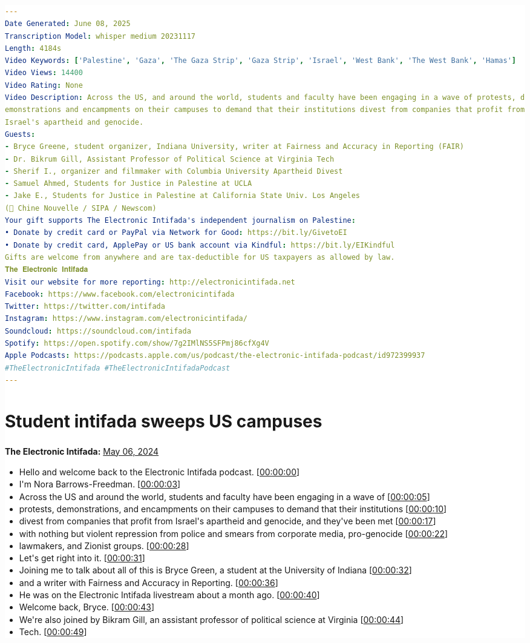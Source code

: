 ```yaml
---
Date Generated: June 08, 2025
Transcription Model: whisper medium 20231117
Length: 4184s
Video Keywords: ['Palestine', 'Gaza', 'The Gaza Strip', 'Gaza Strip', 'Israel', 'West Bank', 'The West Bank', 'Hamas']
Video Views: 14400
Video Rating: None
Video Description: Across the US, and around the world, students and faculty have been engaging in a wave of protests, demonstrations and encampments on their campuses to demand that their institutions divest from companies that profit from Israel's apartheid and genocide. 
Guests: 
- Bryce Greene, student organizer, Indiana University, writer at Fairness and Accuracy in Reporting (FAIR)
- Dr. Bikrum Gill, Assistant Professor of Political Science at Virginia Tech
- Sherif I., organizer and filmmaker with Columbia University Apartheid Divest
- Samuel Ahmed, Students for Justice in Palestine at UCLA
- Jake E., Students for Justice in Palestine at California State Univ. Los Angeles 
(📸 Chine Nouvelle / SIPA / Newscom) 
Your gift supports The Electronic Intifada's independent journalism on Palestine: 
• Donate by credit card or PayPal via Network for Good: https://bit.ly/GivetoEI
• Donate by credit card, ApplePay or US bank account via Kindful: https://bit.ly/EIKindful
Gifts are welcome from anywhere and are tax-deductible for US taxpayers as allowed by law. 
𝐓𝐡𝐞 𝐄𝐥𝐞𝐜𝐭𝐫𝐨𝐧𝐢𝐜 𝐈𝐧𝐭𝐢𝐟𝐚𝐝𝐚 
Visit our website for more reporting: http://electronicintifada.net
Facebook: https://www.facebook.com/electronicintifada
Twitter: https://twitter.com/intifada
Instagram: https://www.instagram.com/electronicintifada/
Soundcloud: https://soundcloud.com/intifada
Spotify: https://open.spotify.com/show/7g2IMlNS5SFPmj86cfXg4V
Apple Podcasts: https://podcasts.apple.com/us/podcast/the-electronic-intifada-podcast/id972399937 
#TheElectronicIntifada #TheElectronicIntifadaPodcast
---
```


# Student intifada sweeps US campuses
**The Electronic Intifada:** [May 06, 2024](https://www.youtube.com/watch?v=Ih9cLcI-L_Q)
*  Hello and welcome back to the Electronic Intifada podcast. [[00:00:00](https://www.youtube.com/watch?v=Ih9cLcI-L_Q&t=0.0s)]
*  I'm Nora Barrows-Freedman. [[00:00:03](https://www.youtube.com/watch?v=Ih9cLcI-L_Q&t=3.6s)]
*  Across the US and around the world, students and faculty have been engaging in a wave of [[00:00:05](https://www.youtube.com/watch?v=Ih9cLcI-L_Q&t=5.72s)]
*  protests, demonstrations, and encampments on their campuses to demand that their institutions [[00:00:10](https://www.youtube.com/watch?v=Ih9cLcI-L_Q&t=10.98s)]
*  divest from companies that profit from Israel's apartheid and genocide, and they've been met [[00:00:17](https://www.youtube.com/watch?v=Ih9cLcI-L_Q&t=17.12s)]
*  with nothing but violent repression from police and smears from corporate media, pro-genocide [[00:00:22](https://www.youtube.com/watch?v=Ih9cLcI-L_Q&t=22.44s)]
*  lawmakers, and Zionist groups. [[00:00:28](https://www.youtube.com/watch?v=Ih9cLcI-L_Q&t=28.16s)]
*  Let's get right into it. [[00:00:31](https://www.youtube.com/watch?v=Ih9cLcI-L_Q&t=31.0s)]
*  Joining me to talk about all of this is Bryce Green, a student at the University of Indiana [[00:00:32](https://www.youtube.com/watch?v=Ih9cLcI-L_Q&t=32.16s)]
*  and a writer with Fairness and Accuracy in Reporting. [[00:00:36](https://www.youtube.com/watch?v=Ih9cLcI-L_Q&t=36.68s)]
*  He was on the Electronic Intifada livestream about a month ago. [[00:00:40](https://www.youtube.com/watch?v=Ih9cLcI-L_Q&t=40.2s)]
*  Welcome back, Bryce. [[00:00:43](https://www.youtube.com/watch?v=Ih9cLcI-L_Q&t=43.22s)]
*  We're also joined by Bikram Gill, an assistant professor of political science at Virginia [[00:00:44](https://www.youtube.com/watch?v=Ih9cLcI-L_Q&t=44.22s)]
*  Tech. [[00:00:49](https://www.youtube.com/watch?v=Ih9cLcI-L_Q&t=49.56s)]